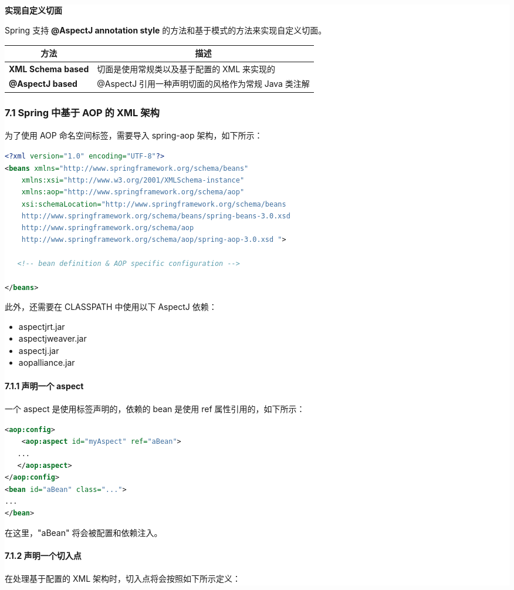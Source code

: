 **实现自定义切面**

Spring 支持 **@AspectJ annotation style** 的方法和基于模式的方法来实现自定义切面。

| 方法                 | 描述                                                |
| -------------------- | --------------------------------------------------- |
| **XML Schema based** | 切面是使用常规类以及基于配置的 XML 来实现的         |
| **@AspectJ based**   | @AspectJ 引用一种声明切面的风格作为常规 Java 类注解 |

### 7.1 Spring 中基于 AOP 的 XML 架构

为了使用 AOP 命名空间标签，需要导入 spring-aop 架构，如下所示：

```xml
<?xml version="1.0" encoding="UTF-8"?>
<beans xmlns="http://www.springframework.org/schema/beans"
    xmlns:xsi="http://www.w3.org/2001/XMLSchema-instance" 
    xmlns:aop="http://www.springframework.org/schema/aop"
    xsi:schemaLocation="http://www.springframework.org/schema/beans
    http://www.springframework.org/schema/beans/spring-beans-3.0.xsd 
    http://www.springframework.org/schema/aop 
    http://www.springframework.org/schema/aop/spring-aop-3.0.xsd ">

   <!-- bean definition & AOP specific configuration -->

</beans>
```

此外，还需要在 CLASSPATH 中使用以下 AspectJ 依赖：

- aspectjrt.jar
- aspectjweaver.jar
- aspectj.jar
- aopalliance.jar

#### 7.1.1 声明一个 aspect

一个 aspect 是使用标签声明的，依赖的 bean 是使用 ref 属性引用的，如下所示：

```xml
<aop:config>
    <aop:aspect id="myAspect" ref="aBean">
   ...
   </aop:aspect>
</aop:config>
<bean id="aBean" class="...">
...
</bean>
```

在这里，"aBean" 将会被配置和依赖注入。

#### 7.1.2 声明一个切入点

在处理基于配置的 XML 架构时，切入点将会按照如下所示定义：
